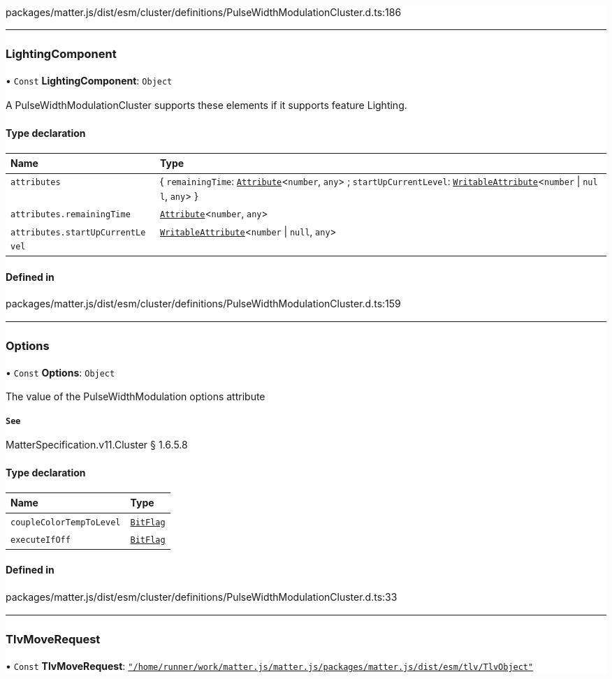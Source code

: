 packages/matter.js/dist/esm/cluster/definitions/PulseWidthModulationCluster.d.ts:186

___

### LightingComponent

• `Const` **LightingComponent**: `Object`

A PulseWidthModulationCluster supports these elements if it supports feature Lighting.

#### Type declaration

| Name | Type |
| :------ | :------ |
| `attributes` | \{ `remainingTime`: [`Attribute`](../interfaces/exports_cluster.Attribute.md)\<`number`, `any`\> ; `startUpCurrentLevel`: [`WritableAttribute`](../interfaces/exports_cluster.WritableAttribute.md)\<`number` \| ``null``, `any`\>  } |
| `attributes.remainingTime` | [`Attribute`](../interfaces/exports_cluster.Attribute.md)\<`number`, `any`\> |
| `attributes.startUpCurrentLevel` | [`WritableAttribute`](../interfaces/exports_cluster.WritableAttribute.md)\<`number` \| ``null``, `any`\> |

#### Defined in

packages/matter.js/dist/esm/cluster/definitions/PulseWidthModulationCluster.d.ts:159

___

### Options

• `Const` **Options**: `Object`

The value of the PulseWidthModulation options attribute

**`See`**

MatterSpecification.v11.Cluster § 1.6.5.8

#### Type declaration

| Name | Type |
| :------ | :------ |
| `coupleColorTempToLevel` | [`BitFlag`](exports_schema.md#bitflag) |
| `executeIfOff` | [`BitFlag`](exports_schema.md#bitflag) |

#### Defined in

packages/matter.js/dist/esm/cluster/definitions/PulseWidthModulationCluster.d.ts:33

___

### TlvMoveRequest

• `Const` **TlvMoveRequest**: [`"/home/runner/work/matter.js/matter.js/packages/matter.js/dist/esm/tlv/TlvObject"`](exports_session._internal_.__home_runner_work_matter_js_matter_js_packages_matter_js_dist_esm_tlv_TlvObject_.md)
